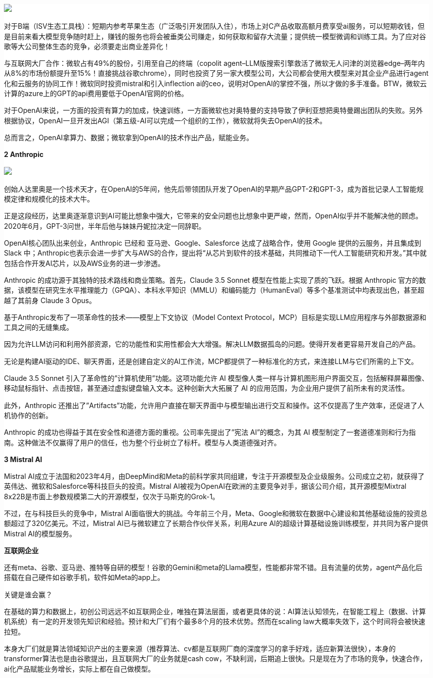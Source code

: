![](https://image.woshipm.com/2025/01/02/3286ec8c-c878-11ef-9bbd-00163e09d72f.png)

对于B端（ISV生态工具栈）：短期内参考苹果生态（广泛吸引开发团队入住），市场上对C产品收取高额月费享受ai服务，可以短期收钱，但是目前来看大模型竞争随时赶上，赚钱的服务也将会被垂类公司赚走，如何获取和留存大流量；提供统一模型微调和训练工具。为了应对谷歌等大公司整体生态的竞争，必须要走出商业差异化！

与互联网大厂合作：微软占有49%的股份，引用至自己的终端（copolit agent–LLM版搜索引擎救活了微软无人问津的浏览器edge–两年内从8%的市场份额提升至15%！直接挑战谷歌chrome），同时也投资了另一家大模型公司，大公司都会使用大模型来对其企业产品进行agent化和云服务的协同工作！微软同时投资mistral和引入inflection ai的ceo，说明对OpenAI的掌控不强，所以才做的多手准备。BTW，微软云计算的azure上的GPT的api费用要低于OpenAI官网的价格。

对于OpenAI来说，一方面的投资有算力的加成，快速训练，一方面微软也对奥特曼的支持导致了伊利亚想把奥特曼踢出团队的失败。另外根据协议，OpenAI一旦开发出AGI（第五级-AI可以完成一个组织的工作），微软就将失去OpenAI的技术。

总而言之，OpenAI拿算力、数据；微软拿到OpenAI的技术作出产品，赋能业务。

**2 Anthropic**

![](https://image.woshipm.com/2025/01/02/33158bfe-c878-11ef-9bbd-00163e09d72f.png)

创始人达里奥是一个技术天才，在OpenAI的5年间，他先后带领团队开发了OpenAI的早期产品GPT-2和GPT-3，成为首批记录人工智能规模定律和规模化的技术大牛。

正是这段经历，达里奥逐渐意识到AI可能比想象中强大，它带来的安全问题也比想象中更严峻，然而，OpenAI似乎并不能解决他的顾虑。2020年6月，GPT-3问世，半年后他与妹妹丹妮拉决定一同辞职。

OpenAI核心团队出来创业，Anthropic 已经和 亚马逊、Google、Salesforce 达成了战略合作，使用 Google 提供的云服务，并且集成到 Slack 中；Anthropic也表示会进一步扩大与AWS的合作，提出将“从芯片到软件的技术基础，共同推动下一代人工智能研究和开发。”其中就包括合作开发AI芯片，以及AWS业务的进一步渗透。

Anthropic 的成功源于其独特的技术路线和商业策略。首先，Claude 3.5 Sonnet 模型在性能上实现了质的飞跃。根据 Anthropic 官方的数据，该模型在研究生水平推理能力（GPQA）、本科水平知识（MMLU）和编码能力（HumanEval）等多个基准测试中均表现出色，甚至超越了其前身 Claude 3 Opus。

基于Anthropic发布了一项革命性的技术——模型上下文协议（Model Context Protocol，MCP）目标是实现LLM应用程序与外部数据源和工具之间的无缝集成。

因为允许LLM访问和利用外部资源，它的功能性和实用性都会大大增强。解决LLM数据孤岛的问题。使得开发者更容易开发自己的产品。

无论是构建AI驱动的IDE、聊天界面，还是创建自定义的AI工作流，MCP都提供了一种标准化的方式，来连接LLM与它们所需的上下文。

Claude 3.5 Sonnet 引入了革命性的”计算机使用”功能。这项功能允许 AI 模型像人类一样与计算机图形用户界面交互，包括解释屏幕图像、移动鼠标指针、点击按钮，甚至通过虚拟键盘输入文本。这种创新大大拓展了 AI 的应用范围，为企业用户提供了前所未有的灵活性。

此外，Anthropic 还推出了”Artifacts”功能，允许用户直接在聊天界面中与模型输出进行交互和操作。这不仅提高了生产效率，还促进了人机协作的创新。

Anthropic 的成功也得益于其在安全性和道德方面的重视。公司率先提出了”宪法 AI”的概念，为其 AI 模型制定了一套道德准则和行为指南。这种做法不仅赢得了用户的信任，也为整个行业树立了标杆。模型与人类道德强对齐。

**3 Mistral AI**

Mistral AI成立于法国和2023年4月，由DeepMind和Meta的前科学家共同组建，专注于开源模型及企业级服务。公司成立之初，就获得了英伟达、微软和Salesforce等科技巨头的投资。Mistral AI被视为OpenAI在欧洲的主要竞争对手，据该公司介绍，其开源模型Mixtral 8x22B是市面上参数规模第二大的开源模型，仅次于马斯克的Grok-1。

不过，在与科技巨头的竞争中，Mistral AI面临很大的挑战。今年前三个月，Meta、Google和微软在数据中心建设和其他基础设施的投资总额超过了320亿美元。不过，Mistral AI已与微软建立了长期合作伙伴关系，利用Azure AI的超级计算基础设施训练模型，并共同为客户提供Mistral AI的模型服务。

**互联网企业**

还有meta、谷歌、亚马逊、推特等自研的模型！谷歌的Gemini和meta的Llama模型，性能都非常不错。且有流量的优势，agent产品化后搭载在自己硬件如谷歌手机，软件如Meta的app上。

关键是谁会赢？

在基础的算力和数据上，初创公司远远不如互联网企业，唯独在算法层面，或者更具体的说：AI算法认知领先，在智能工程上（数据、计算机系统）有一定的开发领先知识和经验。预计和大厂们有个最多8个月的技术优势。然而在scaling law大概率失效下，这个时间将会被快速拉短。

本身大厂们就是算法领域知识产出的主要来源（推荐算法、cv都是互联网厂商的深度学习的拿手好戏，适应新算法很快），本身的transformer算法也是由谷歌提出，且互联网大厂的业务就是cash cow，不缺利润，后期追上很快。只是现在为了市场的竞争，快速合作，ai化产品赋能业务增长，实际上都在自己做模型。
